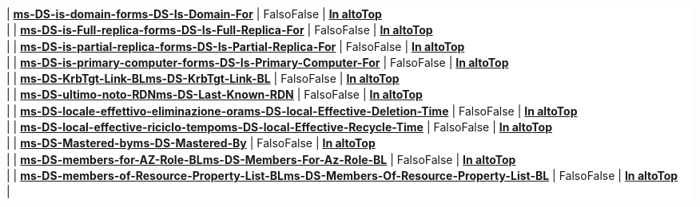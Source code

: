 | [<span data-ttu-id="4f15d-275">**ms-DS-is-domain-for**</span><span class="sxs-lookup"><span data-stu-id="4f15d-275">**ms-DS-Is-Domain-For**</span></span>](a-msds-isdomainfor.md)                                            | <span data-ttu-id="4f15d-276">Falso</span><span class="sxs-lookup"><span data-stu-id="4f15d-276">False</span></span>     | [<span data-ttu-id="4f15d-277">**In alto**</span><span class="sxs-lookup"><span data-stu-id="4f15d-277">**Top**</span></span>](c-top.md)<br/>                                          |
| [<span data-ttu-id="4f15d-278">**ms-DS-is-Full-replica-for**</span><span class="sxs-lookup"><span data-stu-id="4f15d-278">**ms-DS-Is-Full-Replica-For**</span></span>](a-msds-isfullreplicafor.md)                                 | <span data-ttu-id="4f15d-279">Falso</span><span class="sxs-lookup"><span data-stu-id="4f15d-279">False</span></span>     | [<span data-ttu-id="4f15d-280">**In alto**</span><span class="sxs-lookup"><span data-stu-id="4f15d-280">**Top**</span></span>](c-top.md)<br/>                                          |
| [<span data-ttu-id="4f15d-281">**ms-DS-is-partial-replica-for**</span><span class="sxs-lookup"><span data-stu-id="4f15d-281">**ms-DS-Is-Partial-Replica-For**</span></span>](a-msds-ispartialreplicafor.md)                           | <span data-ttu-id="4f15d-282">Falso</span><span class="sxs-lookup"><span data-stu-id="4f15d-282">False</span></span>     | [<span data-ttu-id="4f15d-283">**In alto**</span><span class="sxs-lookup"><span data-stu-id="4f15d-283">**Top**</span></span>](c-top.md)<br/>                                          |
| [<span data-ttu-id="4f15d-284">**ms-DS-is-primary-computer-for**</span><span class="sxs-lookup"><span data-stu-id="4f15d-284">**ms-DS-Is-Primary-Computer-For**</span></span>](a-msds-isprimarycomputerfor.md)                         | <span data-ttu-id="4f15d-285">Falso</span><span class="sxs-lookup"><span data-stu-id="4f15d-285">False</span></span>     | [<span data-ttu-id="4f15d-286">**In alto**</span><span class="sxs-lookup"><span data-stu-id="4f15d-286">**Top**</span></span>](c-top.md)<br/>                                          |
| [<span data-ttu-id="4f15d-287">**ms-DS-KrbTgt-Link-BL**</span><span class="sxs-lookup"><span data-stu-id="4f15d-287">**ms-DS-KrbTgt-Link-BL**</span></span>](a-msds-krbtgtlinkbl.md)                                          | <span data-ttu-id="4f15d-288">Falso</span><span class="sxs-lookup"><span data-stu-id="4f15d-288">False</span></span>     | [<span data-ttu-id="4f15d-289">**In alto**</span><span class="sxs-lookup"><span data-stu-id="4f15d-289">**Top**</span></span>](c-top.md)<br/>                                          |
| [<span data-ttu-id="4f15d-290">**ms-DS-ultimo-noto-RDN**</span><span class="sxs-lookup"><span data-stu-id="4f15d-290">**ms-DS-Last-Known-RDN**</span></span>](a-msds-lastknownrdn.md)                                          | <span data-ttu-id="4f15d-291">Falso</span><span class="sxs-lookup"><span data-stu-id="4f15d-291">False</span></span>     | [<span data-ttu-id="4f15d-292">**In alto**</span><span class="sxs-lookup"><span data-stu-id="4f15d-292">**Top**</span></span>](c-top.md)<br/>                                          |
| [<span data-ttu-id="4f15d-293">**ms-DS-locale-effettivo-eliminazione-ora**</span><span class="sxs-lookup"><span data-stu-id="4f15d-293">**ms-DS-local-Effective-Deletion-Time**</span></span>](a-msds-localeffectivedeletiontime.md)             | <span data-ttu-id="4f15d-294">Falso</span><span class="sxs-lookup"><span data-stu-id="4f15d-294">False</span></span>     | [<span data-ttu-id="4f15d-295">**In alto**</span><span class="sxs-lookup"><span data-stu-id="4f15d-295">**Top**</span></span>](c-top.md)<br/>                                          |
| [<span data-ttu-id="4f15d-296">**ms-DS-local-effective-riciclo-tempo**</span><span class="sxs-lookup"><span data-stu-id="4f15d-296">**ms-DS-local-Effective-Recycle-Time**</span></span>](a-msds-localeffectiverecycletime.md)               | <span data-ttu-id="4f15d-297">Falso</span><span class="sxs-lookup"><span data-stu-id="4f15d-297">False</span></span>     | [<span data-ttu-id="4f15d-298">**In alto**</span><span class="sxs-lookup"><span data-stu-id="4f15d-298">**Top**</span></span>](c-top.md)<br/>                                          |
| [<span data-ttu-id="4f15d-299">**ms-DS-Mastered-by**</span><span class="sxs-lookup"><span data-stu-id="4f15d-299">**ms-DS-Mastered-By**</span></span>](a-msds-masteredby.md)                                               | <span data-ttu-id="4f15d-300">Falso</span><span class="sxs-lookup"><span data-stu-id="4f15d-300">False</span></span>     | [<span data-ttu-id="4f15d-301">**In alto**</span><span class="sxs-lookup"><span data-stu-id="4f15d-301">**Top**</span></span>](c-top.md)<br/>                                          |
| [<span data-ttu-id="4f15d-302">**ms-DS-members-for-AZ-Role-BL**</span><span class="sxs-lookup"><span data-stu-id="4f15d-302">**ms-DS-Members-For-Az-Role-BL**</span></span>](a-msds-membersforazrolebl.md)                            | <span data-ttu-id="4f15d-303">Falso</span><span class="sxs-lookup"><span data-stu-id="4f15d-303">False</span></span>     | [<span data-ttu-id="4f15d-304">**In alto**</span><span class="sxs-lookup"><span data-stu-id="4f15d-304">**Top**</span></span>](c-top.md)<br/>                                          |
| [<span data-ttu-id="4f15d-305">**ms-DS-members-of-Resource-Property-List-BL**</span><span class="sxs-lookup"><span data-stu-id="4f15d-305">**ms-DS-Members-Of-Resource-Property-List-BL**</span></span>](a-msds-membersofresourcepropertylistbl.md) | <span data-ttu-id="4f15d-306">Falso</span><span class="sxs-lookup"><span data-stu-id="4f15d-306">False</span></span>     | [<span data-ttu-id="4f15d-307">**In alto**</span><span class="sxs-lookup"><span data-stu-id="4f15d-307">**Top**</span></span>](c-top.md)<br/>                                          |